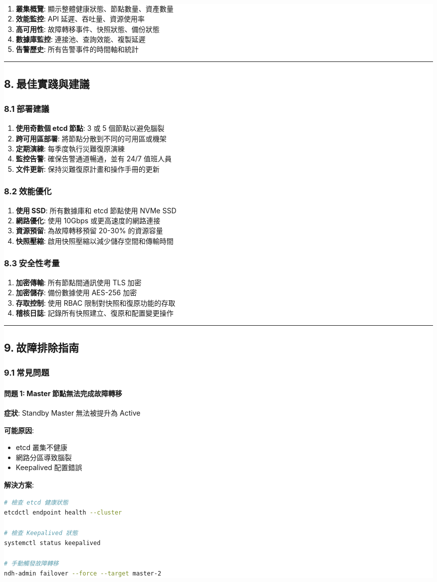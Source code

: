 1. **叢集概覽**: 顯示整體健康狀態、節點數量、資產數量
2. **效能監控**: API 延遲、吞吐量、資源使用率
3. **高可用性**: 故障轉移事件、快照狀態、備份狀態
4. **數據庫監控**: 連接池、查詢效能、複製延遲
5. **告警歷史**: 所有告警事件的時間軸和統計

---

## 8. 最佳實踐與建議

### 8.1 部署建議

1. **使用奇數個 etcd 節點**: 3 或 5 個節點以避免腦裂
2. **跨可用區部署**: 將節點分散到不同的可用區或機架
3. **定期演練**: 每季度執行災難復原演練
4. **監控告警**: 確保告警通道暢通，並有 24/7 值班人員
5. **文件更新**: 保持災難復原計畫和操作手冊的更新

### 8.2 效能優化

1. **使用 SSD**: 所有數據庫和 etcd 節點使用 NVMe SSD
2. **網路優化**: 使用 10Gbps 或更高速度的網路連接
3. **資源預留**: 為故障轉移預留 20-30% 的資源容量
4. **快照壓縮**: 啟用快照壓縮以減少儲存空間和傳輸時間

### 8.3 安全性考量

1. **加密傳輸**: 所有節點間通訊使用 TLS 加密
2. **加密儲存**: 備份數據使用 AES-256 加密
3. **存取控制**: 使用 RBAC 限制對快照和復原功能的存取
4. **稽核日誌**: 記錄所有快照建立、復原和配置變更操作

---

## 9. 故障排除指南

### 9.1 常見問題

#### **問題 1: Master 節點無法完成故障轉移**

**症狀**: Standby Master 無法被提升為 Active

**可能原因**:
- etcd 叢集不健康
- 網路分區導致腦裂
- Keepalived 配置錯誤

**解決方案**:
```bash
# 檢查 etcd 健康狀態
etcdctl endpoint health --cluster

# 檢查 Keepalived 狀態
systemctl status keepalived

# 手動觸發故障轉移
ndh-admin failover --force --target master-2
```
